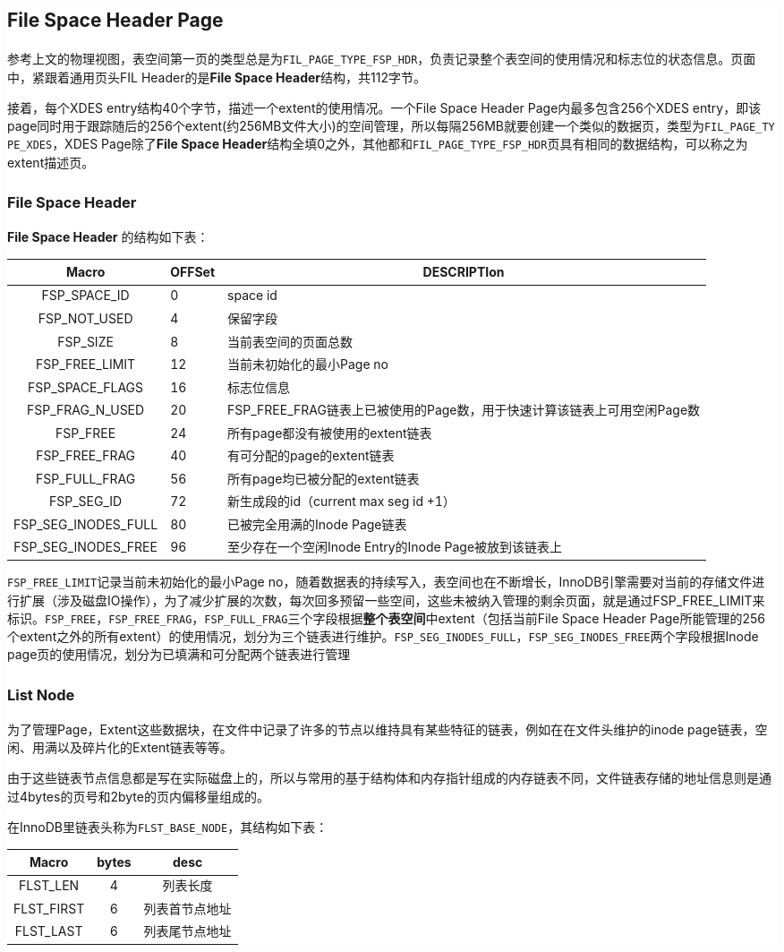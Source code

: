 ## File Space Header Page

参考上文的物理视图，表空间第一页的类型总是为`FIL_PAGE_TYPE_FSP_HDR`，负责记录整个表空间的使用情况和标志位的状态信息。页面中，紧跟着通用页头FIL Header的是**File Space Header**结构，共112字节。

接着，每个XDES entry结构40个字节，描述一个extent的使用情况。一个File Space Header Page内最多包含256个XDES entry，即该page同时用于跟踪随后的256个extent(约256MB文件大小)的空间管理，所以每隔256MB就要创建一个类似的数据页，类型为`FIL_PAGE_TYPE_XDES`，XDES Page除了**File Space Header**结构全填0之外，其他都和`FIL_PAGE_TYPE_FSP_HDR`页具有相同的数据结构，可以称之为extent描述页。

### File Space Header

**File Space Header** 的结构如下表：

|        Macro        | OFFSet | DESCRIPTIon                                                  |
| :-----------------: | ------ | ------------------------------------------------------------ |
|    FSP_SPACE_ID     | 0      | space id                                                     |
|    FSP_NOT_USED     | 4      | 保留字段                                                     |
|      FSP_SIZE       | 8      | 当前表空间的页面总数                                         |
|   FSP_FREE_LIMIT    | 12     | 当前未初始化的最小Page no                                    |
|   FSP_SPACE_FLAGS   | 16     | 标志位信息                                                   |
|   FSP_FRAG_N_USED   | 20     | FSP_FREE_FRAG链表上已被使用的Page数，用于快速计算该链表上可用空闲Page数 |
|      FSP_FREE       | 24     | 所有page都没有被使用的extent链表                             |
|    FSP_FREE_FRAG    | 40     | 有可分配的page的extent链表                                   |
|    FSP_FULL_FRAG    | 56     | 所有page均已被分配的extent链表                               |
|     FSP_SEG_ID      | 72     | 新生成段的id（current max seg id +1）                        |
| FSP_SEG_INODES_FULL | 80     | 已被完全用满的Inode Page链表                                 |
| FSP_SEG_INODES_FREE | 96     | 至少存在一个空闲Inode Entry的Inode Page被放到该链表上        |

`FSP_FREE_LIMIT`记录当前未初始化的最小Page no，随着数据表的持续写入，表空间也在不断增长，InnoDB引擎需要对当前的存储文件进行扩展（涉及磁盘IO操作），为了减少扩展的次数，每次回多预留一些空间，这些未被纳入管理的剩余页面，就是通过FSP_FREE_LIMIT来标识。`FSP_FREE`，`FSP_FREE_FRAG`，`FSP_FULL_FRAG`三个字段根据**整个表空间**中extent（包括当前File Space Header Page所能管理的256个extent之外的所有extent）的使用情况，划分为三个链表进行维护。`FSP_SEG_INODES_FULL`，`FSP_SEG_INODES_FREE`两个字段根据Inode page页的使用情况，划分为已填满和可分配两个链表进行管理

### List Node

为了管理Page，Extent这些数据块，在文件中记录了许多的节点以维持具有某些特征的链表，例如在在文件头维护的inode page链表，空闲、用满以及碎片化的Extent链表等等。

由于这些链表节点信息都是写在实际磁盘上的，所以与常用的基于结构体和内存指针组成的内存链表不同，文件链表存储的地址信息则是通过4bytes的页号和2byte的页内偏移量组成的。

在InnoDB里链表头称为`FLST_BASE_NODE`，其结构如下表：

|   Macro    | bytes |      desc      |
| :--------: | :---: | :------------: |
|  FLST_LEN  |   4   |    列表长度    |
| FLST_FIRST |   6   | 列表首节点地址 |
| FLST_LAST  |   6   | 列表尾节点地址 |
